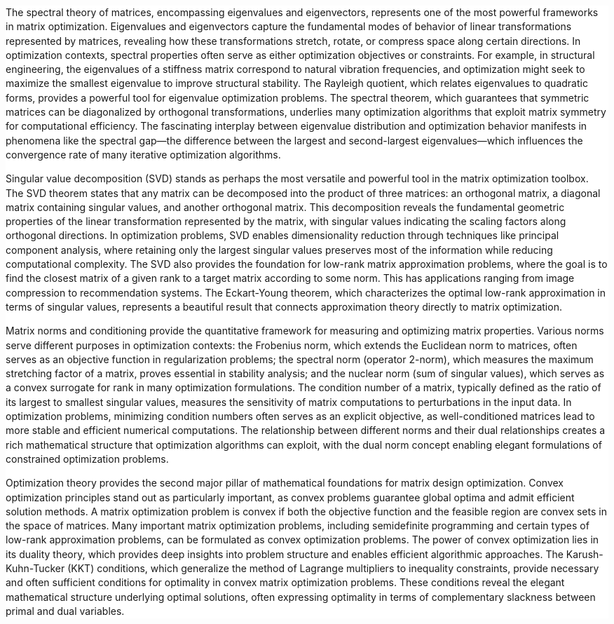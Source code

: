 The spectral theory of matrices, encompassing eigenvalues and eigenvectors, represents one of the most powerful frameworks in matrix optimization. Eigenvalues and eigenvectors capture the fundamental modes of behavior of linear transformations represented by matrices, revealing how these transformations stretch, rotate, or compress space along certain directions. In optimization contexts, spectral properties often serve as either optimization objectives or constraints. For example, in structural engineering, the eigenvalues of a stiffness matrix correspond to natural vibration frequencies, and optimization might seek to maximize the smallest eigenvalue to improve structural stability. The Rayleigh quotient, which relates eigenvalues to quadratic forms, provides a powerful tool for eigenvalue optimization problems. The spectral theorem, which guarantees that symmetric matrices can be diagonalized by orthogonal transformations, underlies many optimization algorithms that exploit matrix symmetry for computational efficiency. The fascinating interplay between eigenvalue distribution and optimization behavior manifests in phenomena like the spectral gap—the difference between the largest and second-largest eigenvalues—which influences the convergence rate of many iterative optimization algorithms.

Singular value decomposition (SVD) stands as perhaps the most versatile and powerful tool in the matrix optimization toolbox. The SVD theorem states that any matrix can be decomposed into the product of three matrices: an orthogonal matrix, a diagonal matrix containing singular values, and another orthogonal matrix. This decomposition reveals the fundamental geometric properties of the linear transformation represented by the matrix, with singular values indicating the scaling factors along orthogonal directions. In optimization problems, SVD enables dimensionality reduction through techniques like principal component analysis, where retaining only the largest singular values preserves most of the information while reducing computational complexity. The SVD also provides the foundation for low-rank matrix approximation problems, where the goal is to find the closest matrix of a given rank to a target matrix according to some norm. This has applications ranging from image compression to recommendation systems. The Eckart-Young theorem, which characterizes the optimal low-rank approximation in terms of singular values, represents a beautiful result that connects approximation theory directly to matrix optimization.

Matrix norms and conditioning provide the quantitative framework for measuring and optimizing matrix properties. Various norms serve different purposes in optimization contexts: the Frobenius norm, which extends the Euclidean norm to matrices, often serves as an objective function in regularization problems; the spectral norm (operator 2-norm), which measures the maximum stretching factor of a matrix, proves essential in stability analysis; and the nuclear norm (sum of singular values), which serves as a convex surrogate for rank in many optimization formulations. The condition number of a matrix, typically defined as the ratio of its largest to smallest singular values, measures the sensitivity of matrix computations to perturbations in the input data. In optimization problems, minimizing condition numbers often serves as an explicit objective, as well-conditioned matrices lead to more stable and efficient numerical computations. The relationship between different norms and their dual relationships creates a rich mathematical structure that optimization algorithms can exploit, with the dual norm concept enabling elegant formulations of constrained optimization problems.

Optimization theory provides the second major pillar of mathematical foundations for matrix design optimization. Convex optimization principles stand out as particularly important, as convex problems guarantee global optima and admit efficient solution methods. A matrix optimization problem is convex if both the objective function and the feasible region are convex sets in the space of matrices. Many important matrix optimization problems, including semidefinite programming and certain types of low-rank approximation problems, can be formulated as convex optimization problems. The power of convex optimization lies in its duality theory, which provides deep insights into problem structure and enables efficient algorithmic approaches. The Karush-Kuhn-Tucker (KKT) conditions, which generalize the method of Lagrange multipliers to inequality constraints, provide necessary and often sufficient conditions for optimality in convex matrix optimization problems. These conditions reveal the elegant mathematical structure underlying optimal solutions, often expressing optimality in terms of complementary slackness between primal and dual variables.
